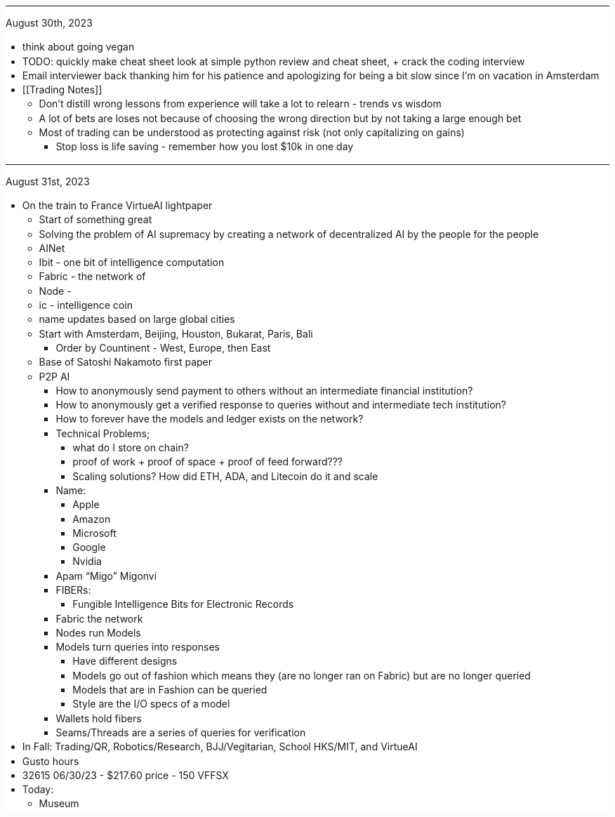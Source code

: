 
---

August 30th, 2023

- think about going vegan
- TODO: quickly make cheat sheet look at simple python review and cheat sheet, + crack the coding interview
- Email interviewer back thanking him for his patience and apologizing for being a bit slow since I’m on vacation in Amsterdam
- [[Trading Notes]] 
    - Don’t distill wrong lessons from experience will take a lot to relearn - trends vs wisdom 
    - A lot of bets are loses not because of choosing the wrong direction but by not taking a large enough bet
    - Most of trading can be understood as protecting against risk (not only capitalizing on gains)
        - Stop loss is life saving - remember how you lost $10k in one day


---

August 31st, 2023

- On the train to France VirtueAI lightpaper
    - Start of something great
    - Solving the problem of AI supremacy by creating a network of decentralized AI by the people for the people
    - AINet
    - Ibit - one bit of intelligence computation
    - Fabric - the network of
    - Node -
    - ic - intelligence coin
    - name updates based on large global cities
    - Start with Amsterdam, Beijing, Houston, Bukarat, Paris, Bali
        - Order by Countinent - West, Europe, then East
    - Base of Satoshi Nakamoto first paper
    - P2P AI
        - How to anonymously send payment to others without an intermediate financial institution?
        -  How to anonymously get a verified response to queries without and intermediate tech institution?
        - How to forever have the models and ledger exists on the network?
        - Technical Problems;
            - what do I store on chain?
            - proof of work + proof of space + proof of feed forward???
            - Scaling solutions? How did ETH, ADA, and Litecoin do it and scale
        - Name:
            - Apple
            - Amazon
            - Microsoft
            - Google
            - Nvidia
        - Apam “Migo” Migonvi
        - FIBERs:
            - Fungible Intelligence Bits for Electronic Records
        - Fabric the network
        - Nodes run Models
        - Models turn queries into responses
            - Have different designs
            - Models go out of fashion which means they (are no longer ran on Fabric) but are no longer queried
            - Models that are in Fashion can be queried
            - Style are the I/O specs of a model
        - Wallets hold fibers
        - Seams/Threads are a series of queries for verification
- In Fall: Trading/QR, Robotics/Research, BJJ/Vegitarian, School HKS/MIT, and VirtueAI
- Gusto hours
- 32615 06/30/23 - $217.60 price - 150 VFFSX
- Today:
    - Museum